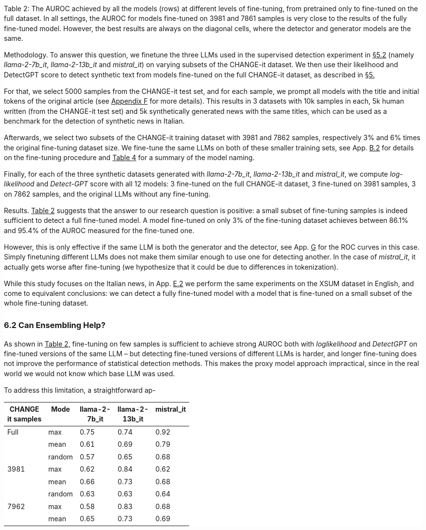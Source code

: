 Table 2: The AUROC achieved by all the models (rows) at different levels of fine-tuning, from pretrained only to fine-tuned on the full dataset. In all settings, the AUROC for models fine-tuned on 3981 and 7861 samples is very close to the results of the fully fine-tuned model. However, the best results are always on the diagonal cells, where the detector and generator models are the same.

Methodology. To answer this question, we finetune the three LLMs used in the supervised detection experiment in [§5.2](#page-4-4) (namely *llama-2-7b\_it*, *llama-2-13b\_it* and *mistral\_it*) on varying subsets of the CHANGE-it dataset. We then use their likelihood and DetectGPT score to detect synthetic text from models fine-tuned on the full CHANGE-it dataset, as described in [§5.](#page-3-0)

For that, we select 5000 samples from the CHANGE-it test set, and for each sample, we prompt all models with the title and initial tokens of the original article (see [Appendix F](#page-24-0) for more details). This results in 3 datasets with 10k samples in each, 5k human written (from the CHANGE-it test set) and 5k synthetically generated news with the same titles, which can be used as a benchmark for the detection of synthetic news in Italian.

Afterwards, we select two subsets of the CHANGE-it training dataset with 3981 and 7862 samples, respectively 3% and 6% times the original fine-tuning dataset size. We fine-tune the same LLMs on both of these smaller training sets, see App. [B.2](#page-15-1) for details on the fine-tuning procedure and [Table 4](#page-15-3) for a summary of the model naming.

Finally, for each of the three synthetic datasets generated with *llama-2-7b\_it*, *llama-2-13b\_it* and *mistral\_it*, we compute *log-likelihood* and *Detect-GPT* score with all 12 models: 3 fine-tuned on the full CHANGE-it dataset, 3 fine-tuned on 3981 samples, 3 on 7862 samples, and the original LLMs without any fine-tuning.

Results. [Table 2](#page-6-0) suggests that the answer to our research question is positive: a small subset of fine-tuning samples is indeed sufficient to detect a full fine-tuned model. A model fine-tuned on only 3% of the fine-tuning dataset achieves between 86.1% and 95.4% of the AUROC measured for the fine-tuned one.

However, this is only effective if the same LLM is both the generator and the detector, see App. [G](#page-24-1) for the ROC curves in this case. Simply finetuning different LLMs does not make them similar enough to use one for detecting another. In the case of *mistral\_it*, it actually gets worse after fine-tuning (we hypothesize that it could be due to differences in tokenization).

While this study focuses on the Italian news, in App. [E.2](#page-23-1) we perform the same experiments on the XSUM dataset in English, and come to equivalent conclusions: we can detect a fully fine-tuned model with a model that is fine-tuned on a small subset of the whole fine-tuning dataset.

### <span id="page-6-1"></span>6.2 Can Ensembling Help?

As shown in [Table 2,](#page-6-0) fine-tuning on few samples is sufficient to achieve strong AUROC both with *loglikelihood* and *DetectGPT* on fine-tuned versions of the same LLM – but detecting fine-tuned versions of different LLMs is harder, and longer fine-tuning does not improve the performance of statistical detection methods. This makes the proxy model approach impractical, since in the real world we would not know which base LLM was used.

To address this limitation, a straightforward ap-

<span id="page-7-1"></span>

| CHANGE<br>it samples | Mode   | llama-2-<br>7b_it | llama-2-<br>13b_it | mistral_it |
|----------------------|--------|-------------------|--------------------|------------|
| Full                 | max    | 0.75              | 0.74               | 0.92       |
|                      | mean   | 0.61              | 0.69               | 0.79       |
|                      | random | 0.57              | 0.65               | 0.68       |
| 3981                 | max    | 0.62              | 0.84               | 0.62       |
|                      | mean   | 0.66              | 0.73               | 0.68       |
|                      | random | 0.63              | 0.63               | 0.64       |
| 7962                 | max    | 0.58              | 0.83               | 0.68       |
|                      | mean   | 0.65              | 0.73               | 0.69       |